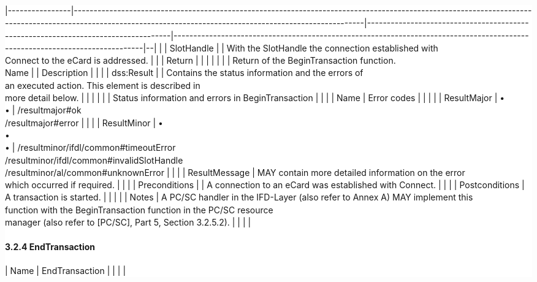 |----------------|---------------------------------------------------------------------------------------------------------------------------------------------------------------------------------------------------------------|-----------------------------------------------------------------------------------|-----------------------------------------------------------------------------------------------------------------------------|--|
|                | SlotHandle                                                                                                                                                                                                    |                                                                                   | With the SlotHandle the connection established with<br>Connect to the eCard is addressed.                                   |  |
| Return         |                                                                                                                                                                                                               |                                                                                   |                                                                                                                             |  |
|                | Return of the BeginTransaction function.<br>Name                                                                                                                                                              |                                                                                   | Description                                                                                                                 |  |
|                | dss:Result                                                                                                                                                                                                    |                                                                                   | Contains the status information and the errors of<br>an executed action. This element is described in<br>more detail below. |  |
|                |                                                                                                                                                                                                               |                                                                                   | Status information and errors in BeginTransaction                                                                           |  |
|                | Name                                                                                                                                                                                                          | Error codes                                                                       |                                                                                                                             |  |
|                | ResultMajor                                                                                                                                                                                                   | •<br>•                                                                            | /resultmajor#ok<br>/resultmajor#error                                                                                       |  |
|                | ResultMinor                                                                                                                                                                                                   | •<br>•<br>•                                                                       | /resultminor/ifdl/common#timeoutError<br>/resultminor/ifdl/common#invalidSlotHandle<br>/resultminor/al/common#unknownError  |  |
|                | ResultMessage                                                                                                                                                                                                 | MAY contain more detailed information on the error<br>which occurred if required. |                                                                                                                             |  |
| Preconditions  |                                                                                                                                                                                                               | A connection to an eCard was established with Connect.                            |                                                                                                                             |  |
| Postconditions | A transaction is started.                                                                                                                                                                                     |                                                                                   |                                                                                                                             |  |
| Notes          | A PC/SC handler in the IFD-Layer (also refer to Annex A) MAY implement this<br>function with the BeginTransaction function in the PC/SC resource<br>manager (also refer to [PC/SC], Part 5, Section 3.2.5.2). |                                                                                   |                                                                                                                             |  |

#### **3.2.4 EndTransaction**

| Name                     | EndTransaction                         |                                                                                                                             |  |  |